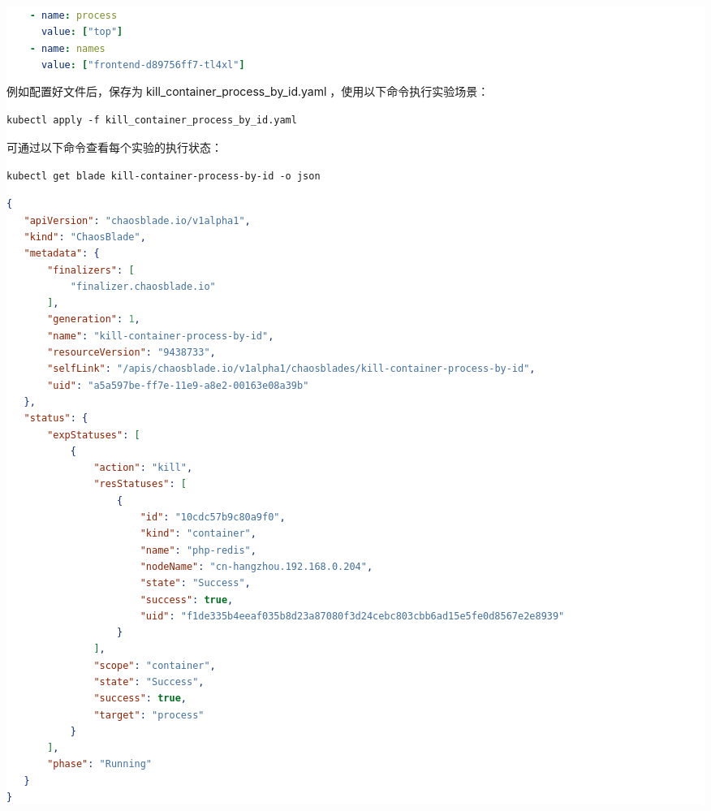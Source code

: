 ```yaml
    - name: process
      value: ["top"]
    - name: names
      value: ["frontend-d89756ff7-tl4xl"]
```
例如配置好文件后，保存为 kill_container_process_by_id.yaml ，使用以下命令执行实验场景：
 ```
 kubectl apply -f kill_container_process_by_id.yaml 
 ```
 可通过以下命令查看每个实验的执行状态：
 ```
 kubectl get blade kill-container-process-by-id -o json
 ``` 
 ```json
{
    "apiVersion": "chaosblade.io/v1alpha1",
    "kind": "ChaosBlade",
    "metadata": {
        "finalizers": [
            "finalizer.chaosblade.io"
        ],
        "generation": 1,
        "name": "kill-container-process-by-id",
        "resourceVersion": "9438733",
        "selfLink": "/apis/chaosblade.io/v1alpha1/chaosblades/kill-container-process-by-id",
        "uid": "a5a597be-ff7e-11e9-a8e2-00163e08a39b"
    },
    "status": {
        "expStatuses": [
            {
                "action": "kill",
                "resStatuses": [
                    {
                        "id": "10cdc57b9c80a9f0",
                        "kind": "container",
                        "name": "php-redis",
                        "nodeName": "cn-hangzhou.192.168.0.204",
                        "state": "Success",
                        "success": true,
                        "uid": "f1de335b4eeaf035b8d23a87080f3d24cebc803cbb6ad15e5fe0d8567e2e8939"
                    }
                ],
                "scope": "container",
                "state": "Success",
                "success": true,
                "target": "process"
            }
        ],
        "phase": "Running"
    }
}
 ```
  
